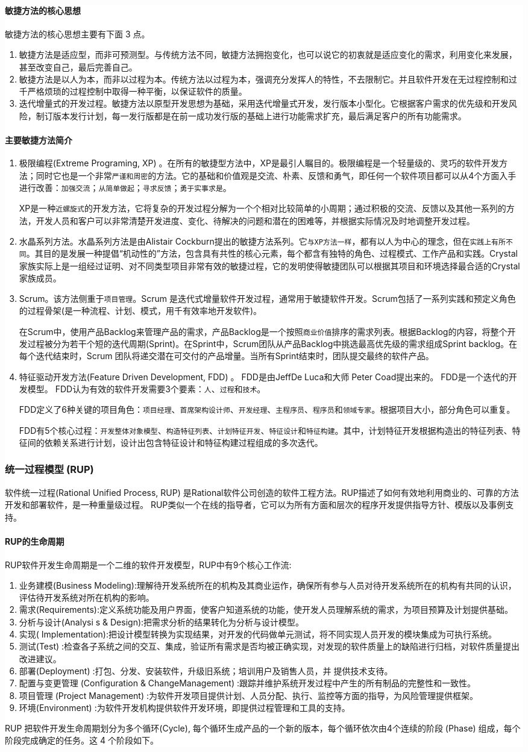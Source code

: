 #### 敏捷方法的核心思想

敏捷方法的核心思想主要有下面 3 点。

1. 敏捷方法是适应型，而非可预测型。与传统方法不同，敏捷方法拥抱变化，也可以说它的初衷就是适应变化的需求，利用变化来发展，甚至改变自己，最后完善自己。
2. 敏捷方法是以人为本，而非以过程为本。传统方法以过程为本，强调充分发挥人的特性，不去限制它。并且软件开发在无过程控制和过千严格烦琐的过程控制中取得一种平衡，以保证软件的质量。
3. 迭代增量式的开发过程。敏捷方法以原型开发思想为基础，采用迭代增量式开发，发行版本小型化。它根据客户需求的优先级和开发风险，制订版本发行计划，每一发行版都是在前一成功发行版的基础上进行功能需求扩充，最后满足客户的所有功能需求。

#### 主要敏捷方法简介

1. 极限编程(Extreme Programing, XP) 。在所有的敏捷型方法中，XP是最引人瞩目的。极限编程是一个轻量级的、灵巧的软件开发方法；同时它也是一个非常`严谨和周密`的方法。它的基础和价值观是交流、朴素、反馈和勇气，即任何一个软件项目都可以从4个方面入手进行改善：`加强交流`；`从简单做起`；`寻求反馈`；`勇于实事求是`。

    XP是一种`近螺旋式`的开发方法，它将复杂的开发过程分解为一个个相对比较简单的小周期；通过积极的交流、反馈以及其他一系列的方法，开发人员和客户可以非常清楚开发进度、变化、待解决的问题和潜在的困难等，并根据实际情况及时地调整开发过程。

2. 水晶系列方法。水晶系列方法是由Alistair Cockburn提出的敏捷方法系列。它`与XP方法一样`，都有以人为中心的理念，但在`实践上有所不同`。其目的是发展一种提倡“机动性的”方法，包含具有共性的核心元素，每个都含有独特的角色、过程模式、工作产品和实践。Crystal家族实际上是一组经过证明、对不同类型项目非常有效的敏捷过程，它的发明使得敏捷团队可以根据其项目和环境选择最合适的Crystal家族成员。

3. Scrum。该方法侧重于`项目管理`。Scrum 是迭代式增量软件开发过程，通常用于敏捷软件开发。Scrum包括了一系列实践和预定义角色的过程骨架(是一种流程、计划、模式，用千有效率地开发软件)。

    在Scrum中，使用产品Backlog来管理产品的需求，产品Backlog是一个按照`商业价值`排序的需求列表。根据Backlog的内容，将整个开发过程被分为若干个短的迭代周期(Sprint)。在Sprint中，Scrum团队从产品Backlog中挑选最高优先级的需求组成Sprint backlog。在每个迭代结束时，Scrum 团队将递交潜在可交付的产品增量。当所有Sprint结束时，团队提交最终的软件产品。

4. 特征驱动开发方法(Feature Driven Development, FDD) 。 FDD是由JeffDe Luca和大师 Peter Coad提出来的。 FDD是一个迭代的开发模型。 FDD认为有效的软件开发需要3个要素：`人`、`过程`和`技术`。

    FDD定义了6种关键的项目角色：`项目经理`、`首席架构设计师`、`开发经理`、`主程序员`、`程序员`和`领域专家`。根据项目大小，部分角色可以重复。

    FDD有5个核心过程：`开发整体对象模型`、`构造特征列表`、`计划特征开发`、`特征设计`和`特征构建`。其中，计划特征开发根据构造出的特征列表、特征间的依赖关系进行计划，设计出包含特征设计和特征构建过程组成的多次迭代。

### 统一过程模型 (RUP)

软件统一过程(Rational Unified Process, RUP) 是Rational软件公司创造的软件工程方法。RUP描述了如何有效地利用商业的、可靠的方法开发和部署软件，是一种重量级过程。 RUP类似一个在线的指导者，它可以为所有方面和层次的程序开发提供指导方针、模版以及事例支持。

#### RUP的生命周期

RUP软件开发生命周期是一个二维的软件开发模型，RUP中有9个核心工作流:

1. 业务建模(Business Modeling):理解待开发系统所在的机构及其商业运作，确保所有参与人员对待开发系统所在的机构有共同的认识，评估待开发系统对所在机构的影响。
2. 需求(Requirements):定义系统功能及用户界面，使客户知道系统的功能，使开发人员理解系统的需求，为项目预算及计划提供基础。
3. 分析与设计(Analysi s & Design):把需求分析的结果转化为分析与设计模型。
4. 实现( Implementation):把设计模型转换为实现结果，对开发的代码做单元测试，将不同实现人员开发的模块集成为可执行系统。
5. 测试(Test) :检查各子系统之间的交互、集成，验证所有需求是否均被正确实现，对发现的软件质量上的缺陷进行归档，对软件质量提出改进建议。
6. 部署(Deployment) :打包、分发、安装软件，升级旧系统；培训用户及销售人员，并
提供技术支待。
7. 配置与变更管理 (Configuration &  ChangeManagement)  :跟踪并维护系统开发过程中产生的所有制品的完整性和一致性。
8. 项目管理 (Project Management)  :为软件开发项目提供计划、人员分配、执行、监控等方面的指导，为风险管理提供框架。
9. 环境(Environment) :为软件开发机构提供软件开发环境，即提供过程管理和工具的支持。

RUP 把软件开发生命周期划分为多个循环(Cycle), 每个循环生成产品的一个新的版本，每个循环依次由4个连续的阶段 (Phase) 组成，每个阶段完成确定的任务。这 4 个阶段如下。
